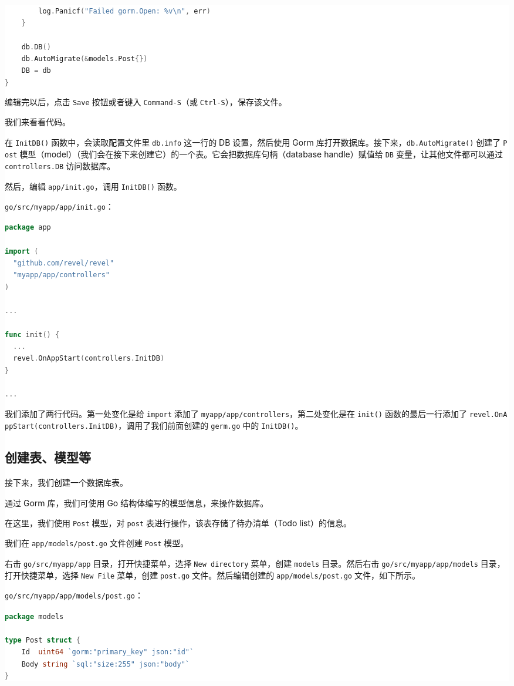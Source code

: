 ```go
        log.Panicf("Failed gorm.Open: %v\n", err)
    }

    db.DB()
    db.AutoMigrate(&models.Post{})
    DB = db
}
```

编辑完以后，点击 `Save` 按钮或者键入 `Command-S`（或 `Ctrl-S`），保存该文件。

我们来看看代码。

在 `InitDB()` 函数中，会读取配置文件里 `db.info` 这一行的 DB 设置，然后使用 Gorm 库打开数据库。接下来，`db.AutoMigrate()` 创建了 `Post` 模型（model）（我们会在接下来创建它）的一个表。它会把数据库句柄（database handle）赋值给 `DB` 变量，让其他文件都可以通过 `controllers.DB` 访问数据库。

然后，编辑 `app/init.go`，调用 `InitDB()` 函数。

`go/src/myapp/app/init.go`：

```go
package app

import (
  "github.com/revel/revel"
  "myapp/app/controllers"
)

...

func init() {
  ...
  revel.OnAppStart(controllers.InitDB)
}

...
```

我们添加了两行代码。第一处变化是给 `import` 添加了 `myapp/app/controllers`，第二处变化是在 `init()` 函数的最后一行添加了 `revel.OnAppStart(controllers.InitDB)`，调用了我们前面创建的 `germ.go` 中的 `InitDB()`。

## 创建表、模型等

接下来，我们创建一个数据库表。

通过 Gorm 库，我们可使用 Go 结构体编写的模型信息，来操作数据库。

在这里，我们使用 `Post` 模型，对 `post` 表进行操作，该表存储了待办清单（Todo list）的信息。

我们在 `app/models/post.go` 文件创建 `Post` 模型。

右击 `go/src/myapp/app` 目录，打开快捷菜单，选择 `New directory` 菜单，创建 `models` 目录。然后右击 `go/src/myapp/app/models` 目录，打开快捷菜单，选择 `New File` 菜单，创建 `post.go` 文件。然后编辑创建的 `app/models/post.go` 文件，如下所示。

`go/src/myapp/app/models/post.go`：

```go
package models

type Post struct {
    Id  uint64 `gorm:"primary_key" json:"id"`
    Body string `sql:"size:255" json:"body"`
}
```
